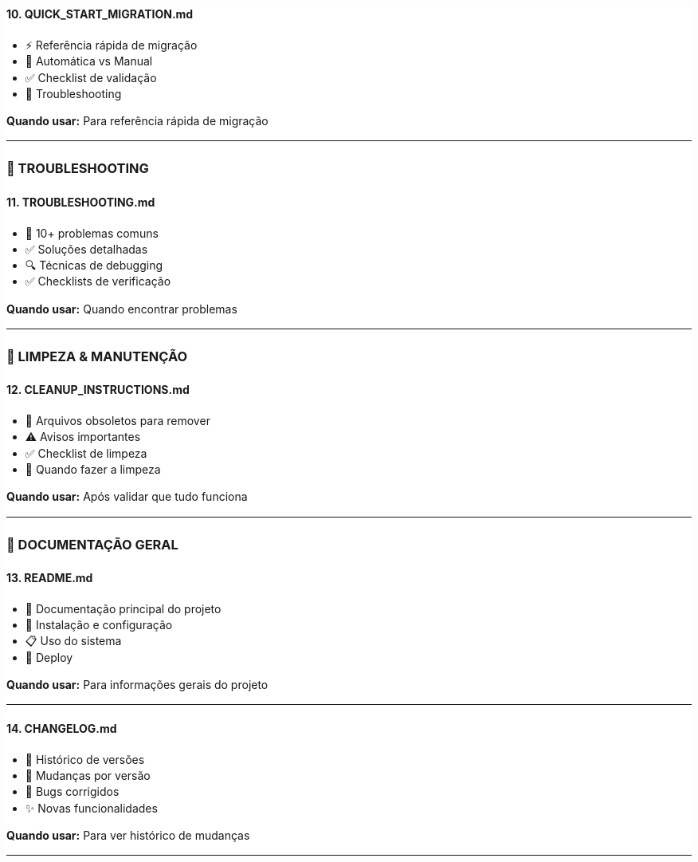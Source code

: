 #### **10. QUICK_START_MIGRATION.md**
- ⚡ Referência rápida de migração
- 🔄 Automática vs Manual
- ✅ Checklist de validação
- 🐛 Troubleshooting

**Quando usar:** Para referência rápida de migração

---

### **🐛 TROUBLESHOOTING**

#### **11. TROUBLESHOOTING.md**
- 🐛 10+ problemas comuns
- ✅ Soluções detalhadas
- 🔍 Técnicas de debugging
- ✅ Checklists de verificação

**Quando usar:** Quando encontrar problemas

---

### **🧹 LIMPEZA & MANUTENÇÃO**

#### **12. CLEANUP_INSTRUCTIONS.md**
- 🧹 Arquivos obsoletos para remover
- ⚠️ Avisos importantes
- ✅ Checklist de limpeza
- 🔄 Quando fazer a limpeza

**Quando usar:** Após validar que tudo funciona

---

### **📖 DOCUMENTAÇÃO GERAL**

#### **13. README.md**
- 📖 Documentação principal do projeto
- 🚀 Instalação e configuração
- 📋 Uso do sistema
- 🚀 Deploy

**Quando usar:** Para informações gerais do projeto

---

#### **14. CHANGELOG.md**
- 📅 Histórico de versões
- 🔄 Mudanças por versão
- 🐛 Bugs corrigidos
- ✨ Novas funcionalidades

**Quando usar:** Para ver histórico de mudanças

---